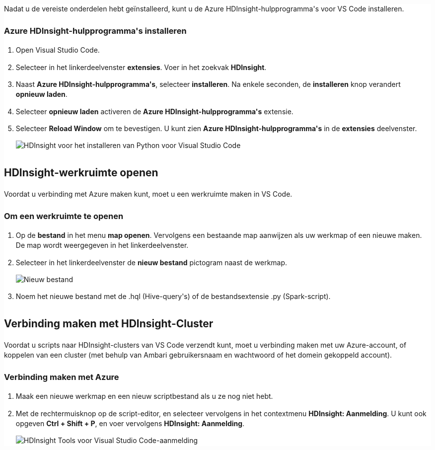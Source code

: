 Nadat u de vereiste onderdelen hebt geïnstalleerd, kunt u de Azure HDInsight-hulpprogramma's voor VS Code installeren. 

### <a name="to-install-azure-hdinsight-tools"></a>Azure HDInsight-hulpprogramma's installeren

1. Open Visual Studio Code.

2. Selecteer in het linkerdeelvenster **extensies**. Voer in het zoekvak **HDInsight**.

3. Naast **Azure HDInsight-hulpprogramma's**, selecteer **installeren**. Na enkele seconden, de **installeren** knop verandert **opnieuw laden**.

4. Selecteer **opnieuw laden** activeren de **Azure HDInsight-hulpprogramma's** extensie.

5. Selecteer **Reload Window** om te bevestigen. U kunt zien **Azure HDInsight-hulpprogramma's** in de **extensies** deelvenster.

   ![HDInsight voor het installeren van Python voor Visual Studio Code](./media/hdinsight-for-vscode/install-hdInsight-plugin.png)

## <a name="open-hdinsight-workspace"></a>HDInsight-werkruimte openen

Voordat u verbinding met Azure maken kunt, moet u een werkruimte maken in VS Code.

### <a name="to-open-a-workspace"></a>Om een werkruimte te openen

1. Op de **bestand** in het menu **map openen**. Vervolgens een bestaande map aanwijzen als uw werkmap of een nieuwe maken. De map wordt weergegeven in het linkerdeelvenster.

2. Selecteer in het linkerdeelvenster de **nieuw bestand** pictogram naast de werkmap.

   ![Nieuw bestand](./media/hdinsight-for-vscode/new-file.png)

3. Noem het nieuwe bestand met de .hql (Hive-query's) of de bestandsextensie .py (Spark-script). 

## <a name="connect-to-hdinsight-cluster"></a>Verbinding maken met HDInsight-Cluster

Voordat u scripts naar HDInsight-clusters van VS Code verzendt kunt, moet u verbinding maken met uw Azure-account, of koppelen van een cluster (met behulp van Ambari gebruikersnaam en wachtwoord of het domein gekoppeld account).

### <a name="to-connect-to-azure"></a>Verbinding maken met Azure

1. Maak een nieuwe werkmap en een nieuw scriptbestand als u ze nog niet hebt.

2. Met de rechtermuisknop op de script-editor, en selecteer vervolgens in het contextmenu **HDInsight: Aanmelding**. U kunt ook opgeven **Ctrl + Shift + P**, en voer vervolgens **HDInsight: Aanmelding**.

    ![HDInsight Tools voor Visual Studio Code-aanmelding](./media/hdinsight-for-vscode/hdinsight-for-vscode-extension-login.png)
